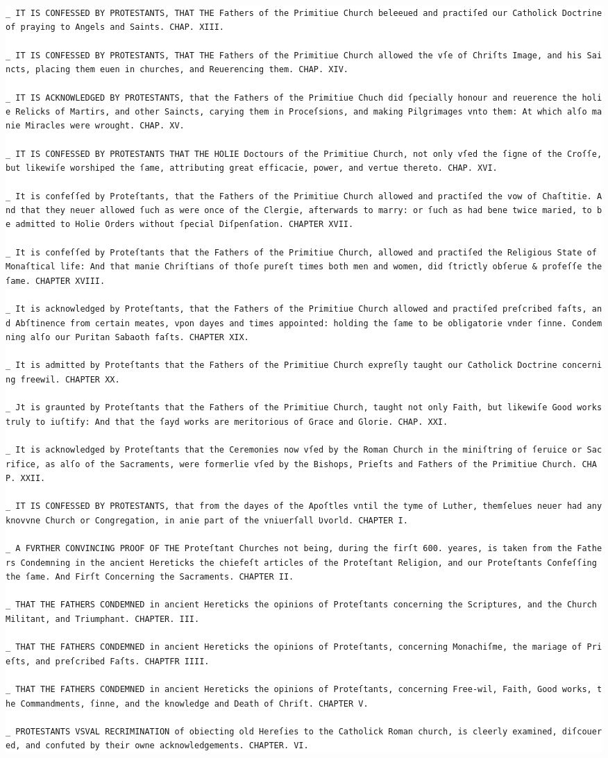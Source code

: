     _ IT IS CONFESSED BY PROTESTANTS, THAT THE Fathers of the Primitiue Church beleeued and practiſed our Catholick Doctrine of praying to Angels and Saints. CHAP. XIII.

    _ IT IS CONFESSED BY PROTESTANTS, THAT THE Fathers of the Primitiue Church allowed the vſe of Chriſts Image, and his Saincts, placing them euen in churches, and Reuerencing them. CHAP. XIV.

    _ IT IS ACKNOWLEDGED BY PROTESTANTS, that the Fathers of the Primitiue Chuch did ſpecially honour and reuerence the holie Relicks of Martirs, and other Saincts, carying them in Proceſsions, and making Pilgrimages vnto them: At which alſo manie Miracles were wrought. CHAP. XV.

    _ IT IS CONFESSED BY PROTESTANTS THAT THE HOLIE Doctours of the Primitiue Church, not only vſed the ſigne of the Croſſe, but likewiſe worshiped the ſame, attributing great efficacie, power, and vertue thereto. CHAP. XVI.

    _ It is confeſſed by Proteſtants, that the Fathers of the Primitiue Church allowed and practiſed the vow of Chaſtitie. And that they neuer allowed ſuch as were once of the Clergie, afterwards to marry: or ſuch as had bene twice maried, to be admitted to Holie Orders without ſpecial Diſpenſation. CHAPTER XVII.

    _ It is confeſſed by Proteſtants that the Fathers of the Primitiue Church, allowed and practiſed the Religious State of Monaſtical life: And that manie Chriſtians of thoſe pureſt times both men and women, did ſtrictly obſerue & profeſſe the ſame. CHAPTER XVIII.

    _ It is acknowledged by Proteſtants, that the Fathers of the Primitiue Church allowed and practiſed preſcribed faſts, and Abſtinence from certain meates, vpon dayes and times appointed: holding the ſame to be obligatorie vnder ſinne. Condemning alſo our Puritan Sabaoth faſts. CHAPTER XIX.

    _ It is admitted by Proteſtants that the Fathers of the Primitiue Church expreſly taught our Catholick Doctrine concerning freewil. CHAPTER XX.

    _ Jt is graunted by Proteſtants that the Fathers of the Primitiue Church, taught not only Faith, but likewiſe Good works truly to iuſtify: And that the ſayd works are meritorious of Grace and Glorie. CHAP. XXI.

    _ It is acknowledged by Proteſtants that the Ceremonies now vſed by the Roman Church in the miniſtring of ſeruice or Sacrifice, as alſo of the Sacraments, were formerlie vſed by the Bishops, Prieſts and Fathers of the Primitiue Church. CHAP. XXII.

    _ IT IS CONFESSED BY PROTESTANTS, that from the dayes of the Apoſtles vntil the tyme of Luther, themſelues neuer had any knovvne Church or Congregation, in anie part of the vniuerſall Ʋvorld. CHAPTER I.

    _ A FVRTHER CONVINCING PROOF OF THE Proteſtant Churches not being, during the firſt 600. yeares, is taken from the Fathers Condemning in the ancient Hereticks the chiefeſt articles of the Proteſtant Religion, and our Proteſtants Confeſſing the ſame. And Firſt Concerning the Sacraments. CHAPTER II.

    _ THAT THE FATHERS CONDEMNED in ancient Hereticks the opinions of Proteſtants concerning the Scriptures, and the Church Militant, and Triumphant. CHAPTER. III.

    _ THAT THE FATHERS CONDEMNED in ancient Hereticks the opinions of Proteſtants, concerning Monachiſme, the mariage of Prieſts, and preſcribed Faſts. CHAPTFR IIII.

    _ THAT THE FATHERS CONDEMNED in ancient Hereticks the opinions of Proteſtants, concerning Free-wil, Faith, Good works, the Commandments, ſinne, and the knowledge and Death of Chriſt. CHAPTER V.

    _ PROTESTANTS VSVAL RECRIMINATION of obiecting old Hereſies to the Catholick Roman church, is cleerly examined, diſcouered, and confuted by their owne acknowledgements. CHAPTER. VI.
